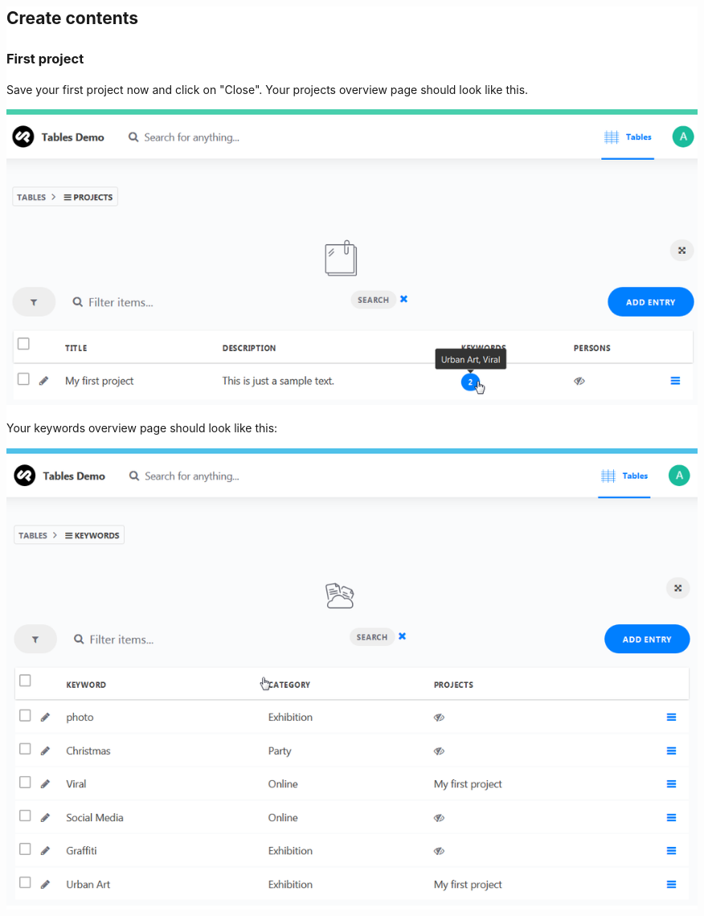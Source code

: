 ## Create contents

### First project

Save your first project now and click on "Close". Your projects overview page should look like this.

![projects overview with one project](img/first_project.png)

Your keywords overview page should look like this:

![keywords overview with one project](img/keywords_overview_after_first_project.png)
